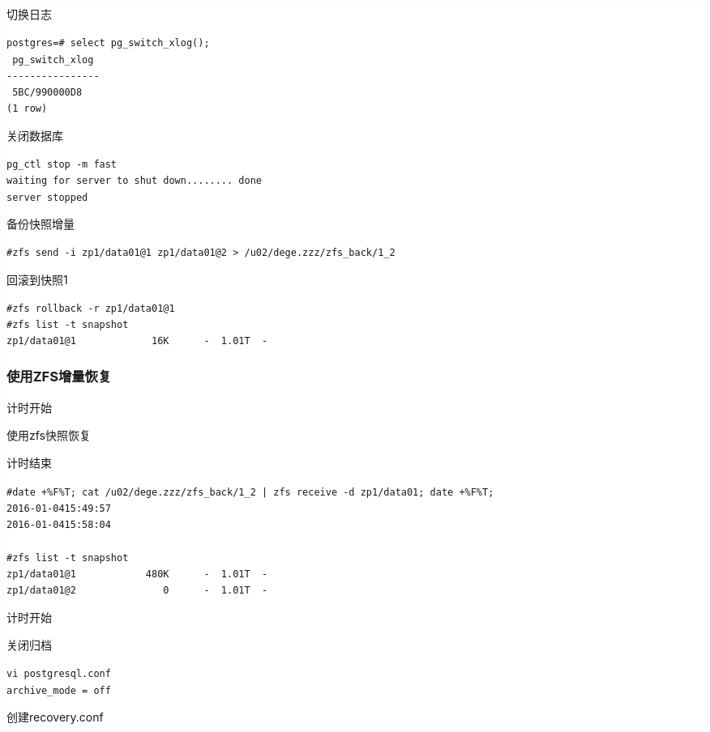 切换日志  
  
```  
postgres=# select pg_switch_xlog();  
 pg_switch_xlog   
----------------  
 5BC/990000D8  
(1 row)  
```  
  
关闭数据库  
  
```  
pg_ctl stop -m fast  
waiting for server to shut down........ done  
server stopped  
```  
  
备份快照增量  
  
```  
#zfs send -i zp1/data01@1 zp1/data01@2 > /u02/dege.zzz/zfs_back/1_2  
```  
  
回滚到快照1  
  
```  
#zfs rollback -r zp1/data01@1  
#zfs list -t snapshot  
zp1/data01@1             16K      -  1.01T  -  
```  
  
### 使用ZFS增量恢复  
  
计时开始  
  
使用zfs快照恢复  
  
计时结束  
  
```  
#date +%F%T; cat /u02/dege.zzz/zfs_back/1_2 | zfs receive -d zp1/data01; date +%F%T;  
2016-01-0415:49:57  
2016-01-0415:58:04  
  
#zfs list -t snapshot  
zp1/data01@1            480K      -  1.01T  -  
zp1/data01@2               0      -  1.01T  -  
```  
  
计时开始  
  
关闭归档  
  
```  
vi postgresql.conf  
archive_mode = off  
```  
  
创建recovery.conf  
  